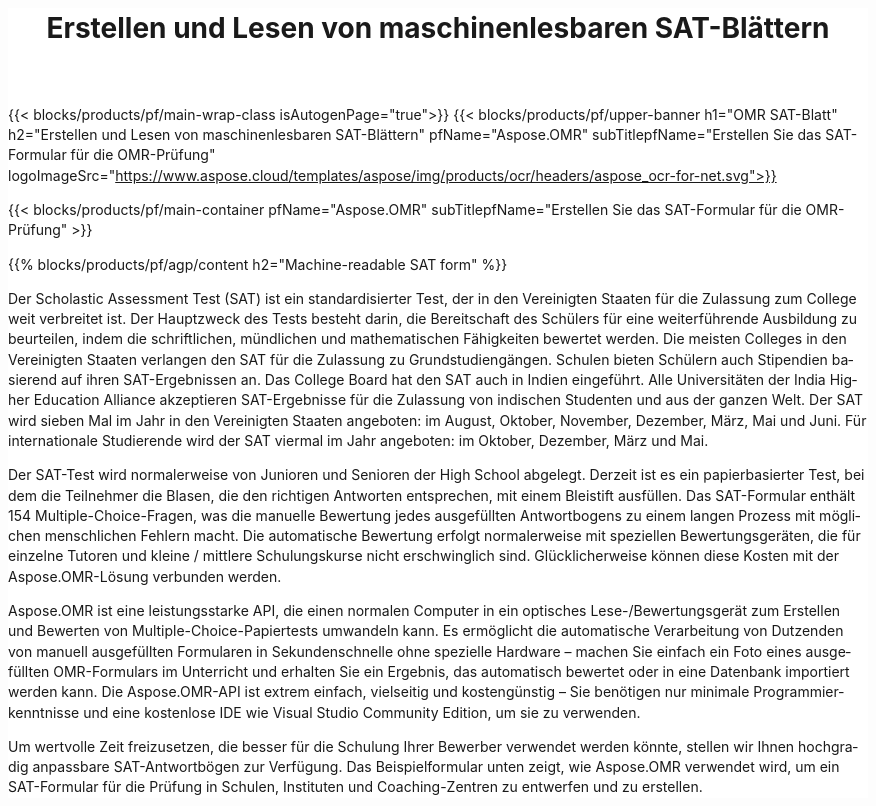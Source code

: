 ﻿---
title: Erstellen und Lesen von maschinenlesbaren SAT-Blättern
weight: 3920
url: /de/exam/sat/
lang: de
langdirlevel: 2
locales: as,he,or,pa,ru,ar,fa,bg,cs,da,de,es,el,hu,hr,fr,nl,id,it,lt,lv,mk,pl,pt,ro,sk,sl,sv,sr,vi,th,tr,ko,ja,bn,gu,hi,kn,mr,ne,ta,te,ur,sd
description: Laden Sie ein vorgefertigtes OMR SAT-Blatt im PDF-Format zum Üben und Trainieren herunter. Verarbeiten Sie Dutzende von ausgefüllten SAT-Formularen pro Minute.
---

{{< blocks/products/pf/main-wrap-class isAutogenPage="true">}}
{{< blocks/products/pf/upper-banner h1="OMR SAT-Blatt" h2="Erstellen und Lesen von maschinenlesbaren SAT-Blättern" pfName="Aspose.OMR" subTitlepfName="Erstellen Sie das SAT-Formular für die OMR-Prüfung" logoImageSrc="https://www.aspose.cloud/templates/aspose/img/products/ocr/headers/aspose_ocr-for-net.svg">}}

{{< blocks/products/pf/main-container pfName="Aspose.OMR" subTitlepfName="Erstellen Sie das SAT-Formular für die OMR-Prüfung" >}}


{{% blocks/products/pf/agp/content h2="Machine-readable SAT form" %}}

<p>Der Scholastic Assessment Test (SAT) ist ein standardisierter Test, der in den Vereinigten Staaten für die Zulassung zum College weit verbreitet ist. Der Hauptzweck des Tests besteht darin, die Bereitschaft des Schülers für eine weiterführende Ausbildung zu beurteilen, indem die schriftlichen, mündlichen und mathematischen Fähigkeiten bewertet werden. Die meisten Colleges in den Vereinigten Staaten verlangen den SAT für die Zulassung zu Grundstudiengängen. Schulen bieten Schülern auch Stipendien basierend auf ihren SAT-Ergebnissen an. Das College Board hat den SAT auch in Indien eingeführt. Alle Universitäten der India Higher Education Alliance akzeptieren SAT-Ergebnisse für die Zulassung von indischen Studenten und aus der ganzen Welt. Der SAT wird sieben Mal im Jahr in den Vereinigten Staaten angeboten: im August, Oktober, November, Dezember, März, Mai und Juni. Für internationale Studierende wird der SAT viermal im Jahr angeboten: im Oktober, Dezember, März und Mai.</p>

<p>Der SAT-Test wird normalerweise von Junioren und Senioren der High School abgelegt. Derzeit ist es ein papierbasierter Test, bei dem die Teilnehmer die Blasen, die den richtigen Antworten entsprechen, mit einem Bleistift ausfüllen. Das SAT-Formular enthält 154 Multiple-Choice-Fragen, was die manuelle Bewertung jedes ausgefüllten Antwortbogens zu einem langen Prozess mit möglichen menschlichen Fehlern macht. Die automatische Bewertung erfolgt normalerweise mit speziellen Bewertungsgeräten, die für einzelne Tutoren und kleine / mittlere Schulungskurse nicht erschwinglich sind. Glücklicherweise können diese Kosten mit der Aspose.OMR-Lösung verbunden werden.</p>

<p>Aspose.OMR ist eine leistungsstarke API, die einen normalen Computer in ein optisches Lese-/Bewertungsgerät zum Erstellen und Bewerten von Multiple-Choice-Papiertests umwandeln kann. Es ermöglicht die automatische Verarbeitung von Dutzenden von manuell ausgefüllten Formularen in Sekundenschnelle ohne spezielle Hardware – machen Sie einfach ein Foto eines ausgefüllten OMR-Formulars im Unterricht und erhalten Sie ein Ergebnis, das automatisch bewertet oder in eine Datenbank importiert werden kann. Die Aspose.OMR-API ist extrem einfach, vielseitig und kostengünstig – Sie benötigen nur minimale Programmierkenntnisse und eine kostenlose IDE wie Visual Studio Community Edition, um sie zu verwenden.</p>

<p>Um wertvolle Zeit freizusetzen, die besser für die Schulung Ihrer Bewerber verwendet werden könnte, stellen wir Ihnen hochgradig anpassbare SAT-Antwortbögen zur Verfügung. Das Beispielformular unten zeigt, wie Aspose.OMR verwendet wird, um ein SAT-Formular für die Prüfung in Schulen, Instituten und Coaching-Zentren zu entwerfen und zu erstellen.</p>
